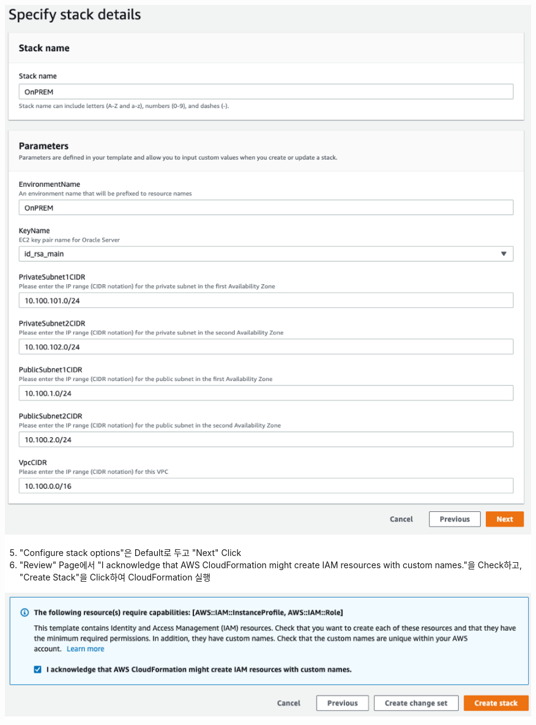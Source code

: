 <kbd> ![GitHub Logo](oracle-to-s3-datalake-images/4.png) </kbd>

5. "Configure stack options"은 Default로 두고 "Next" Click
6. "Review" Page에서 "I acknowledge that AWS CloudFormation might create IAM resources with custom names."을 Check하고, "Create Stack"을 Click하여 CloudFormation 실행 

<kbd> ![GitHub Logo](oracle-to-s3-datalake-images/5.png) </kbd>
